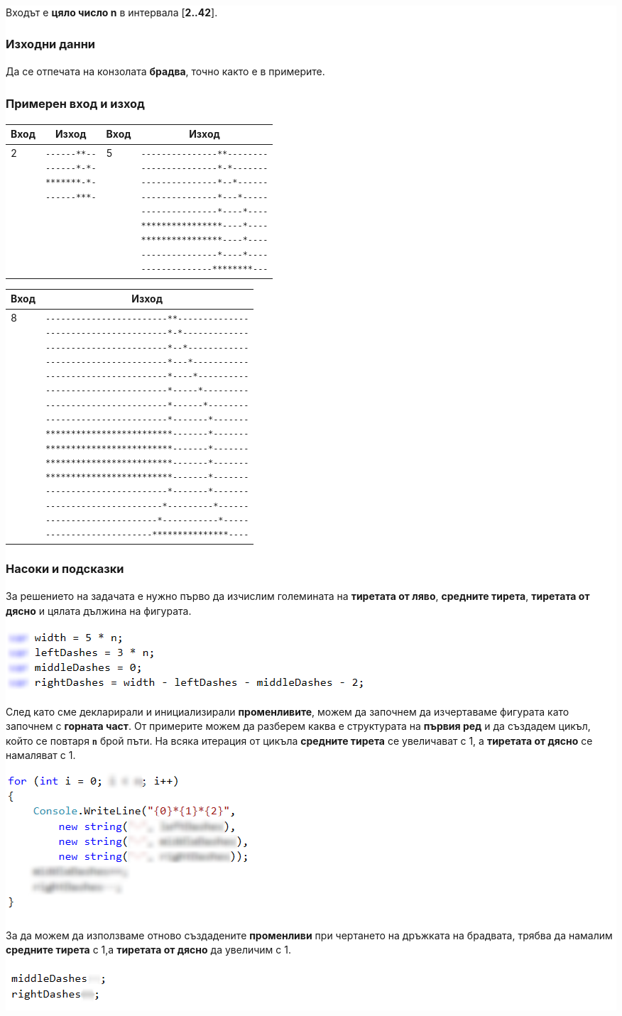 Входът е **цяло число n** в интервала [**2..42**].

### Изходни данни

Да се отпечата на конзолата **брадва**, точно както е в примерите.

### Примерен вход и изход

|Вход|Изход|Вход|Изход|
|---|---|---|---|
|2|<code>------\*\*--</code><br><code>------\*-\*-</code><br><code>\*\*\*\*\*\*\*-\*-</code><br><code>------\*\*\*-</code><br>|5|<code>---------------\*\*--------</code><br><code>---------------\*-\*-------</code><br><code>---------------\*--\*------</code><br><code>---------------\*---\*-----</code><br><code>---------------\*----\*----</code><br><code>\*\*\*\*\*\*\*\*\*\*\*\*\*\*\*\*----\*----</code><br><code>\*\*\*\*\*\*\*\*\*\*\*\*\*\*\*\*----\*----</code><br><code>---------------\*----\*----</code><br><code>--------------\*\*\*\*\*\*\*\*---</code><br>|

|Вход|Изход|
|---|---|
|8|<code>------------------------\*\*--------------</code><br><code>------------------------\*-\*-------------</code><br><code>------------------------\*--\*------------</code><br><code>------------------------\*---\*-----------</code><br><code>------------------------\*----\*----------</code><br><code>------------------------\*-----\*---------</code><br><code>------------------------\*------\*--------</code><br><code>------------------------\*-------\*-------</code><br><code>\*\*\*\*\*\*\*\*\*\*\*\*\*\*\*\*\*\*\*\*\*\*\*\*\*-------\*-------</code><br><code>\*\*\*\*\*\*\*\*\*\*\*\*\*\*\*\*\*\*\*\*\*\*\*\*\*-------\*-------</code><br><code>\*\*\*\*\*\*\*\*\*\*\*\*\*\*\*\*\*\*\*\*\*\*\*\*\*-------\*-------</code><br><code>\*\*\*\*\*\*\*\*\*\*\*\*\*\*\*\*\*\*\*\*\*\*\*\*\*-------\*-------</code><br><code>------------------------\*-------\*-------</code><br><code>-----------------------\*---------\*------</code><br><code>----------------------\*-----------\*-----</code><br><code>---------------------\*\*\*\*\*\*\*\*\*\*\*\*\*\*\*----</code><br>|

### Насоки и подсказки

За решението на задачата е нужно първо да изчислим големината на **тиретата от ляво**, **средните тирета**, **тиретата от дясно** и цялата дължина на фигурата.

![](/assets/old-images/chapter-6-2-images/05.Axe-01.png)

След като сме декларирали и инициализирали **променливите**, можем да започнем да изчертаваме фигурата като започнем с **горната част**. От примерите можем да разберем каква е структурата на **първия ред** и да създадем цикъл, който се повтаря **`n`** брой пъти. На всяка итерация от цикъла **средните тирета** се увеличават с 1, а **тиретата от дясно** се намаляват с 1.

![](/assets/old-images/chapter-6-2-images/05.Axe-02.png)

За да можем да използваме отново създадените **променливи** при чертането на дръжката на брадвата, трябва да намалим **средните тирета** с 1,а **тиретата от дясно** да увеличим с 1.

![](/assets/old-images/chapter-6-2-images/05.Axe-03.png)

